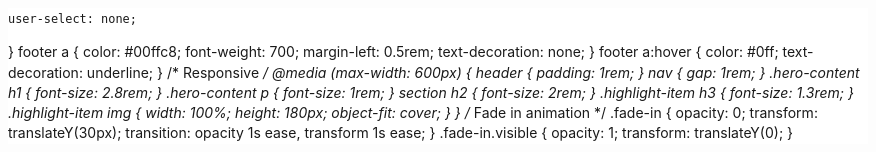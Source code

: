     user-select: none;
  }
  footer a {
    color: #00ffc8;
    font-weight: 700;
    margin-left: 0.5rem;
    text-decoration: none;
  }
  footer a:hover {
    color: #0ff;
    text-decoration: underline;
  }
  /* Responsive */
  @media (max-width: 600px) {
    header {
      padding: 1rem;
    }
    nav {
      gap: 1rem;
    }
    .hero-content h1 {
      font-size: 2.8rem;
    }
    .hero-content p {
      font-size: 1rem;
    }
    section h2 {
      font-size: 2rem;
    }
    .highlight-item h3 {
      font-size: 1.3rem;
    }
    .highlight-item img {
      width: 100%;
      height: 180px;
      object-fit: cover;
    }
  }
  /* Fade in animation */
  .fade-in {
    opacity: 0;
    transform: translateY(30px);
    transition: opacity 1s ease, transform 1s ease;
  }
  .fade-in.visible {
    opacity: 1;
    transform: translateY(0);
  }
</style>
</head>
<body>
